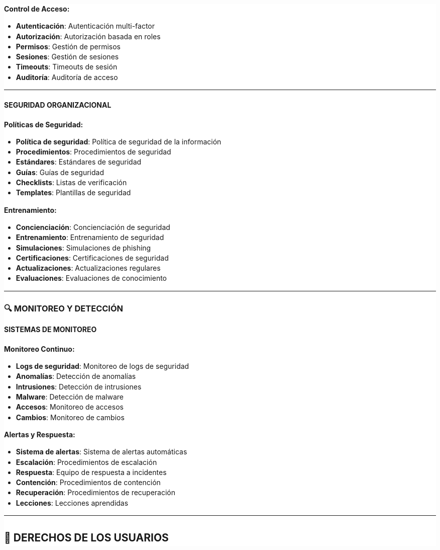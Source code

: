 **Control de Acceso:**
- **Autenticación**: Autenticación multi-factor
- **Autorización**: Autorización basada en roles
- **Permisos**: Gestión de permisos
- **Sesiones**: Gestión de sesiones
- **Timeouts**: Timeouts de sesión
- **Auditoría**: Auditoría de acceso

---

#### **SEGURIDAD ORGANIZACIONAL**
**Políticas de Seguridad:**
- **Política de seguridad**: Política de seguridad de la información
- **Procedimientos**: Procedimientos de seguridad
- **Estándares**: Estándares de seguridad
- **Guías**: Guías de seguridad
- **Checklists**: Listas de verificación
- **Templates**: Plantillas de seguridad

**Entrenamiento:**
- **Concienciación**: Concienciación de seguridad
- **Entrenamiento**: Entrenamiento de seguridad
- **Simulaciones**: Simulaciones de phishing
- **Certificaciones**: Certificaciones de seguridad
- **Actualizaciones**: Actualizaciones regulares
- **Evaluaciones**: Evaluaciones de conocimiento

---

### **🔍 MONITOREO Y DETECCIÓN**

#### **SISTEMAS DE MONITOREO**
**Monitoreo Continuo:**
- **Logs de seguridad**: Monitoreo de logs de seguridad
- **Anomalías**: Detección de anomalías
- **Intrusiones**: Detección de intrusiones
- **Malware**: Detección de malware
- **Accesos**: Monitoreo de accesos
- **Cambios**: Monitoreo de cambios

**Alertas y Respuesta:**
- **Sistema de alertas**: Sistema de alertas automáticas
- **Escalación**: Procedimientos de escalación
- **Respuesta**: Equipo de respuesta a incidentes
- **Contención**: Procedimientos de contención
- **Recuperación**: Procedimientos de recuperación
- **Lecciones**: Lecciones aprendidas

---

## 👤 **DERECHOS DE LOS USUARIOS**
